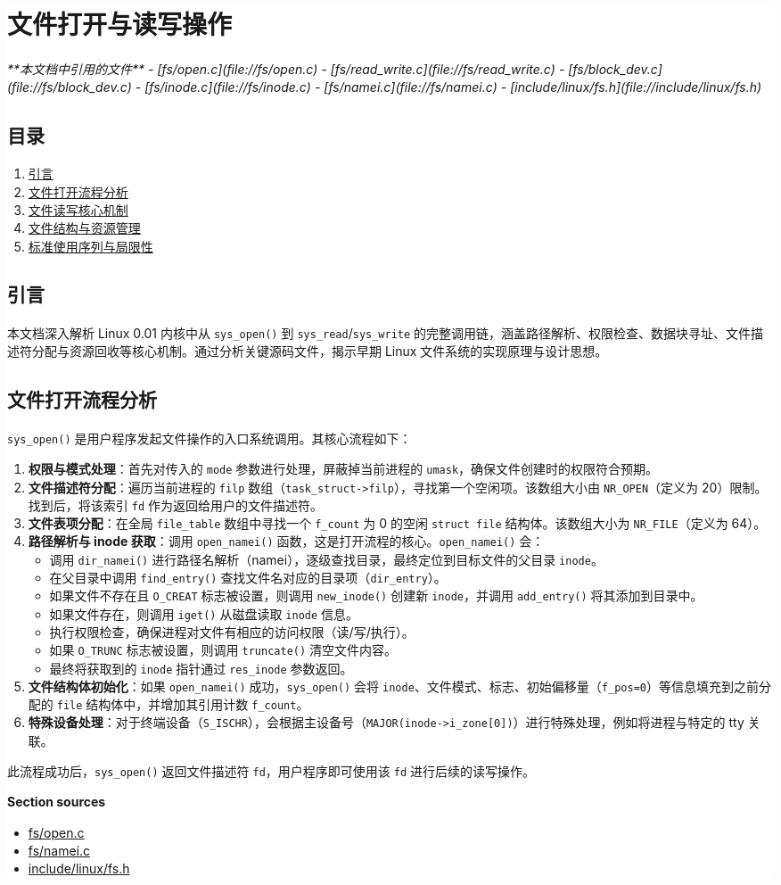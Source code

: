 # 文件打开与读写操作

<cite>
**本文档中引用的文件**  
- [fs/open.c](file://fs/open.c)
- [fs/read_write.c](file://fs/read_write.c)
- [fs/block_dev.c](file://fs/block_dev.c)
- [fs/inode.c](file://fs/inode.c)
- [fs/namei.c](file://fs/namei.c)
- [include/linux/fs.h](file://include/linux/fs.h)
</cite>

## 目录
1. [引言](#引言)
2. [文件打开流程分析](#文件打开流程分析)
3. [文件读写核心机制](#文件读写核心机制)
4. [文件结构与资源管理](#文件结构与资源管理)
5. [标准使用序列与局限性](#标准使用序列与局限性)

## 引言
本文档深入解析 Linux 0.01 内核中从 `sys_open()` 到 `sys_read`/`sys_write` 的完整调用链，涵盖路径解析、权限检查、数据块寻址、文件描述符分配与资源回收等核心机制。通过分析关键源码文件，揭示早期 Linux 文件系统的实现原理与设计思想。

## 文件打开流程分析

`sys_open()` 是用户程序发起文件操作的入口系统调用。其核心流程如下：

1.  **权限与模式处理**：首先对传入的 `mode` 参数进行处理，屏蔽掉当前进程的 `umask`，确保文件创建时的权限符合预期。
2.  **文件描述符分配**：遍历当前进程的 `filp` 数组（`task_struct->filp`），寻找第一个空闲项。该数组大小由 `NR_OPEN`（定义为 20）限制。找到后，将该索引 `fd` 作为返回给用户的文件描述符。
3.  **文件表项分配**：在全局 `file_table` 数组中寻找一个 `f_count` 为 0 的空闲 `struct file` 结构体。该数组大小为 `NR_FILE`（定义为 64）。
4.  **路径解析与 inode 获取**：调用 `open_namei()` 函数，这是打开流程的核心。`open_namei()` 会：
    *   调用 `dir_namei()` 进行路径名解析（namei），逐级查找目录，最终定位到目标文件的父目录 `inode`。
    *   在父目录中调用 `find_entry()` 查找文件名对应的目录项（`dir_entry`）。
    *   如果文件不存在且 `O_CREAT` 标志被设置，则调用 `new_inode()` 创建新 `inode`，并调用 `add_entry()` 将其添加到目录中。
    *   如果文件存在，则调用 `iget()` 从磁盘读取 `inode` 信息。
    *   执行权限检查，确保进程对文件有相应的访问权限（读/写/执行）。
    *   如果 `O_TRUNC` 标志被设置，则调用 `truncate()` 清空文件内容。
    *   最终将获取到的 `inode` 指针通过 `res_inode` 参数返回。
5.  **文件结构体初始化**：如果 `open_namei()` 成功，`sys_open()` 会将 `inode`、文件模式、标志、初始偏移量（`f_pos=0`）等信息填充到之前分配的 `file` 结构体中，并增加其引用计数 `f_count`。
6.  **特殊设备处理**：对于终端设备（`S_ISCHR`），会根据主设备号（`MAJOR(inode->i_zone[0])`）进行特殊处理，例如将进程与特定的 tty 关联。

此流程成功后，`sys_open()` 返回文件描述符 `fd`，用户程序即可使用该 `fd` 进行后续的读写操作。

**Section sources**
- [fs/open.c](file://fs/open.c#L120-L164)
- [fs/namei.c](file://fs/namei.c#L306-L378)
- [include/linux/fs.h](file://include/linux/fs.h#L145)
